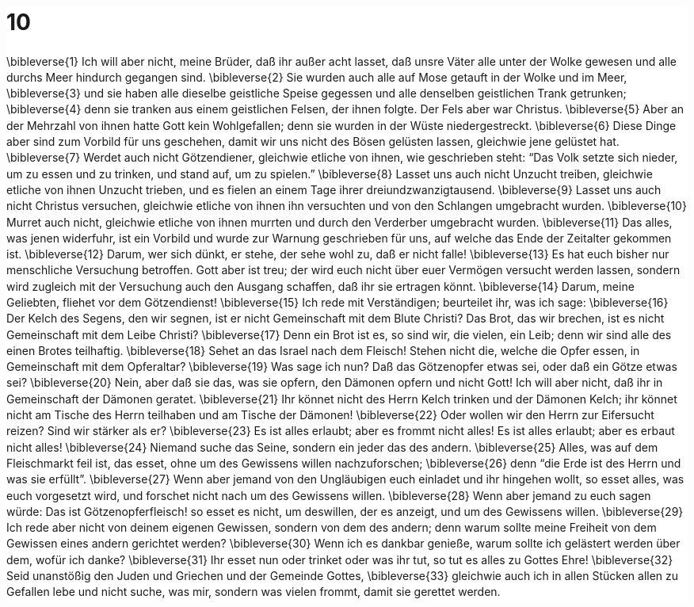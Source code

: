 # 10 
\bibleverse{1} Ich will aber nicht, meine Brüder, daß ihr außer acht lasset, daß unsre Väter alle unter der Wolke gewesen und alle durchs Meer hindurch gegangen sind. 
\bibleverse{2} Sie wurden auch alle auf Mose getauft in der Wolke und im Meer, 
\bibleverse{3} und sie haben alle dieselbe geistliche Speise gegessen und alle denselben geistlichen Trank getrunken; 
\bibleverse{4} denn sie tranken aus einem geistlichen Felsen, der ihnen folgte. Der Fels aber war Christus. 
\bibleverse{5} Aber an der Mehrzahl von ihnen hatte Gott kein Wohlgefallen; denn sie wurden in der Wüste niedergestreckt. 
\bibleverse{6} Diese Dinge aber sind zum Vorbild für uns geschehen, damit wir uns nicht des Bösen gelüsten lassen, gleichwie jene gelüstet hat. 
\bibleverse{7} Werdet auch nicht Götzendiener, gleichwie etliche von ihnen, wie geschrieben steht: “Das Volk setzte sich nieder, um zu essen und zu trinken, und stand auf, um zu spielen.” 
\bibleverse{8} Lasset uns auch nicht Unzucht treiben, gleichwie etliche von ihnen Unzucht trieben, und es fielen an einem Tage ihrer dreiundzwanzigtausend. 
\bibleverse{9} Lasset uns auch nicht Christus versuchen, gleichwie etliche von ihnen ihn versuchten und von den Schlangen umgebracht wurden. 
\bibleverse{10} Murret auch nicht, gleichwie etliche von ihnen murrten und durch den Verderber umgebracht wurden. 
\bibleverse{11} Das alles, was jenen widerfuhr, ist ein Vorbild und wurde zur Warnung geschrieben für uns, auf welche das Ende der Zeitalter gekommen ist. 
\bibleverse{12} Darum, wer sich dünkt, er stehe, der sehe wohl zu, daß er nicht falle! 
\bibleverse{13} Es hat euch bisher nur menschliche Versuchung betroffen. Gott aber ist treu; der wird euch nicht über euer Vermögen versucht werden lassen, sondern wird zugleich mit der Versuchung auch den Ausgang schaffen, daß ihr sie ertragen könnt. 
\bibleverse{14} Darum, meine Geliebten, fliehet vor dem Götzendienst! 
\bibleverse{15} Ich rede mit Verständigen; beurteilet ihr, was ich sage: 
\bibleverse{16} Der Kelch des Segens, den wir segnen, ist er nicht Gemeinschaft mit dem Blute Christi? Das Brot, das wir brechen, ist es nicht Gemeinschaft mit dem Leibe Christi? 
\bibleverse{17} Denn ein Brot ist es, so sind wir, die vielen, ein Leib; denn wir sind alle des einen Brotes teilhaftig. 
\bibleverse{18} Sehet an das Israel nach dem Fleisch! Stehen nicht die, welche die Opfer essen, in Gemeinschaft mit dem Opferaltar? 
\bibleverse{19} Was sage ich nun? Daß das Götzenopfer etwas sei, oder daß ein Götze etwas sei? 
\bibleverse{20} Nein, aber daß sie das, was sie opfern, den Dämonen opfern und nicht Gott! Ich will aber nicht, daß ihr in Gemeinschaft der Dämonen geratet. 
\bibleverse{21} Ihr könnet nicht des Herrn Kelch trinken und der Dämonen Kelch; ihr könnet nicht am Tische des Herrn teilhaben und am Tische der Dämonen! 
\bibleverse{22} Oder wollen wir den Herrn zur Eifersucht reizen? Sind wir stärker als er? 
\bibleverse{23} Es ist alles erlaubt; aber es frommt nicht alles! Es ist alles erlaubt; aber es erbaut nicht alles! 
\bibleverse{24} Niemand suche das Seine, sondern ein jeder das des andern. 
\bibleverse{25} Alles, was auf dem Fleischmarkt feil ist, das esset, ohne um des Gewissens willen nachzuforschen; 
\bibleverse{26} denn “die Erde ist des Herrn und was sie erfüllt”. 
\bibleverse{27} Wenn aber jemand von den Ungläubigen euch einladet und ihr hingehen wollt, so esset alles, was euch vorgesetzt wird, und forschet nicht nach um des Gewissens willen. 
\bibleverse{28} Wenn aber jemand zu euch sagen würde: Das ist Götzenopferfleisch! so esset es nicht, um deswillen, der es anzeigt, und um des Gewissens willen. 
\bibleverse{29} Ich rede aber nicht von deinem eigenen Gewissen, sondern von dem des andern; denn warum sollte meine Freiheit von dem Gewissen eines andern gerichtet werden? 
\bibleverse{30} Wenn ich es dankbar genieße, warum sollte ich gelästert werden über dem, wofür ich danke? 
\bibleverse{31} Ihr esset nun oder trinket oder was ihr tut, so tut es alles zu Gottes Ehre! 
\bibleverse{32} Seid unanstößig den Juden und Griechen und der Gemeinde Gottes, 
\bibleverse{33} gleichwie auch ich in allen Stücken allen zu Gefallen lebe und nicht suche, was mir, sondern was vielen frommt, damit sie gerettet werden. 
